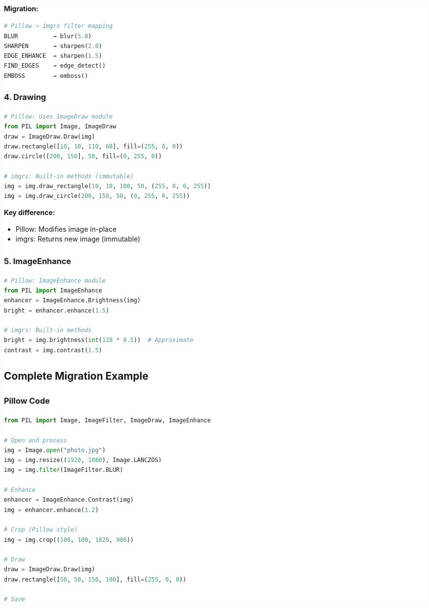 **Migration:**
```python
# Pillow → imgrs filter mapping
BLUR          → blur(5.0)
SHARPEN       → sharpen(2.0)
EDGE_ENHANCE  → sharpen(1.5)
FIND_EDGES    → edge_detect()
EMBOSS        → emboss()
```

### 4. Drawing

```python
# Pillow: Uses ImageDraw module
from PIL import Image, ImageDraw
draw = ImageDraw.Draw(img)
draw.rectangle([10, 10, 110, 60], fill=(255, 0, 0))
draw.circle([200, 150], 50, fill=(0, 255, 0))

# imgrs: Built-in methods (immutable)
img = img.draw_rectangle(10, 10, 100, 50, (255, 0, 0, 255))
img = img.draw_circle(200, 150, 50, (0, 255, 0, 255))
```

**Key difference:**
- Pillow: Modifies image in-place
- imgrs: Returns new image (immutable)

### 5. ImageEnhance

```python
# Pillow: ImageEnhance module
from PIL import ImageEnhance
enhancer = ImageEnhance.Brightness(img)
bright = enhancer.enhance(1.5)

# imgrs: Built-in methods
bright = img.brightness(int(128 * 0.5))  # Approximate
contrast = img.contrast(1.5)
```

## Complete Migration Example

### Pillow Code

```python
from PIL import Image, ImageFilter, ImageDraw, ImageEnhance

# Open and process
img = Image.open("photo.jpg")
img = img.resize((1920, 1080), Image.LANCZOS)
img = img.filter(ImageFilter.BLUR)

# Enhance
enhancer = ImageEnhance.Contrast(img)
img = enhancer.enhance(1.2)

# Crop (Pillow style)
img = img.crop((100, 100, 1820, 980))

# Draw
draw = ImageDraw.Draw(img)
draw.rectangle([50, 50, 150, 100], fill=(255, 0, 0))

# Save
```